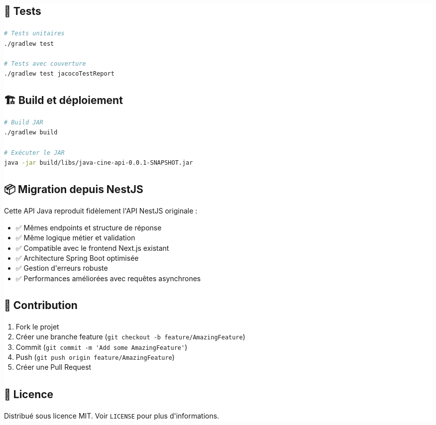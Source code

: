 ## 🧪 Tests

```bash
# Tests unitaires
./gradlew test

# Tests avec couverture
./gradlew test jacocoTestReport
```

## 🏗️ Build et déploiement

```bash
# Build JAR
./gradlew build

# Exécuter le JAR
java -jar build/libs/java-cine-api-0.0.1-SNAPSHOT.jar
```

## 📦 Migration depuis NestJS

Cette API Java reproduit fidèlement l'API NestJS originale :

- ✅ Mêmes endpoints et structure de réponse
- ✅ Même logique métier et validation
- ✅ Compatible avec le frontend Next.js existant
- ✅ Architecture Spring Boot optimisée
- ✅ Gestion d'erreurs robuste
- ✅ Performances améliorées avec requêtes asynchrones

## 🤝 Contribution

1. Fork le projet
2. Créer une branche feature (`git checkout -b feature/AmazingFeature`)
3. Commit (`git commit -m 'Add some AmazingFeature'`)
4. Push (`git push origin feature/AmazingFeature`)
5. Créer une Pull Request

## 📄 Licence

Distribué sous licence MIT. Voir `LICENSE` pour plus d'informations.
